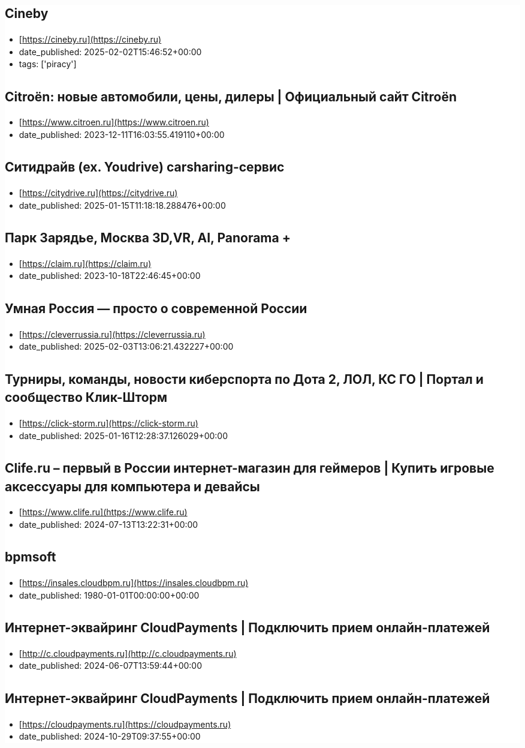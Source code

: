  ## Cineby
 - [https://cineby.ru](https://cineby.ru)
 - date_published: 2025-02-02T15:46:52+00:00
 - tags: ['piracy']

 ## Citroën: новые автомобили, цены, дилеры | Официальный сайт Citroën
 - [https://www.citroen.ru](https://www.citroen.ru)
 - date_published: 2023-12-11T16:03:55.419110+00:00

 ## Ситидрайв (ex. Youdrive) carsharing-сервис
 - [https://citydrive.ru](https://citydrive.ru)
 - date_published: 2025-01-15T11:18:18.288476+00:00

 ## Парк Зарядье, Москва 3D,VR, AI, Panorama +
 - [https://claim.ru](https://claim.ru)
 - date_published: 2023-10-18T22:46:45+00:00

 ## Умная Россия — просто о современной России
 - [https://cleverrussia.ru](https://cleverrussia.ru)
 - date_published: 2025-02-03T13:06:21.432227+00:00

 ## Турниры, команды, новости киберспорта по Дота 2, ЛОЛ, КС ГО | Портал и сообщество Клик-Шторм
 - [https://click-storm.ru](https://click-storm.ru)
 - date_published: 2025-01-16T12:28:37.126029+00:00

 ## Clife.ru – первый в России интернет-магазин для геймеров | Купить игровые аксессуары для компьютера и девайсы
 - [https://www.clife.ru](https://www.clife.ru)
 - date_published: 2024-07-13T13:22:31+00:00

 ## bpmsoft
 - [https://insales.cloudbpm.ru](https://insales.cloudbpm.ru)
 - date_published: 1980-01-01T00:00:00+00:00

 ## Интернет-эквайринг CloudPayments | Подключить прием онлайн-платежей
 - [http://c.cloudpayments.ru](http://c.cloudpayments.ru)
 - date_published: 2024-06-07T13:59:44+00:00

 ## Интернет-эквайринг CloudPayments | Подключить прием онлайн-платежей
 - [https://cloudpayments.ru](https://cloudpayments.ru)
 - date_published: 2024-10-29T09:37:55+00:00
